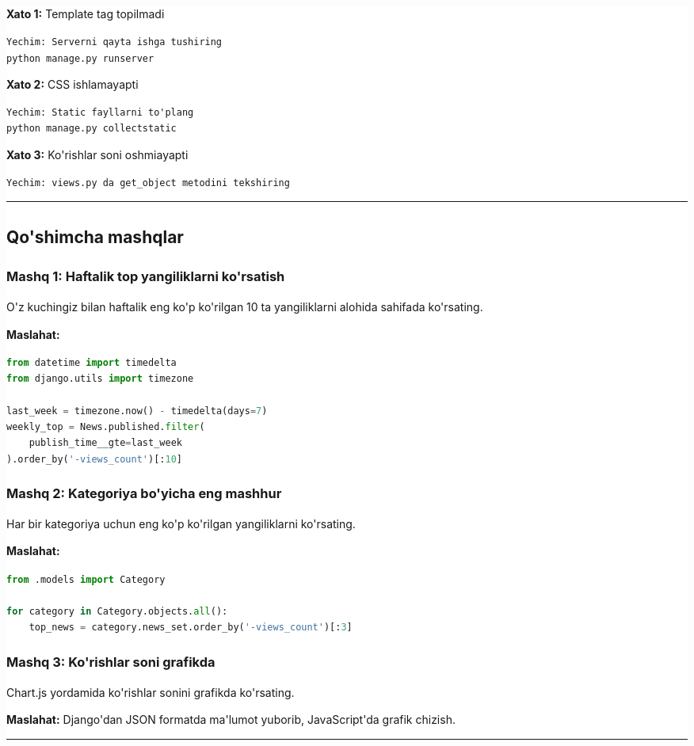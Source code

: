 **Xato 1:** Template tag topilmadi
```
Yechim: Serverni qayta ishga tushiring
python manage.py runserver
```

**Xato 2:** CSS ishlamayapti
```
Yechim: Static fayllarni to'plang
python manage.py collectstatic
```

**Xato 3:** Ko'rishlar soni oshmiayapti
```
Yechim: views.py da get_object metodini tekshiring
```

---

## Qo'shimcha mashqlar

### Mashq 1: Haftalik top yangiliklarni ko'rsatish

O'z kuchingiz bilan haftalik eng ko'p ko'rilgan 10 ta yangiliklarni alohida sahifada ko'rsating.

**Maslahat:**
```python
from datetime import timedelta
from django.utils import timezone

last_week = timezone.now() - timedelta(days=7)
weekly_top = News.published.filter(
    publish_time__gte=last_week
).order_by('-views_count')[:10]
```

### Mashq 2: Kategoriya bo'yicha eng mashhur

Har bir kategoriya uchun eng ko'p ko'rilgan yangiliklarni ko'rsating.

**Maslahat:**
```python
from .models import Category

for category in Category.objects.all():
    top_news = category.news_set.order_by('-views_count')[:3]
```

### Mashq 3: Ko'rishlar soni grafikda

Chart.js yordamida ko'rishlar sonini grafikda ko'rsating.

**Maslahat:** Django'dan JSON formatda ma'lumot yuborib, JavaScript'da grafik chizish.

---
